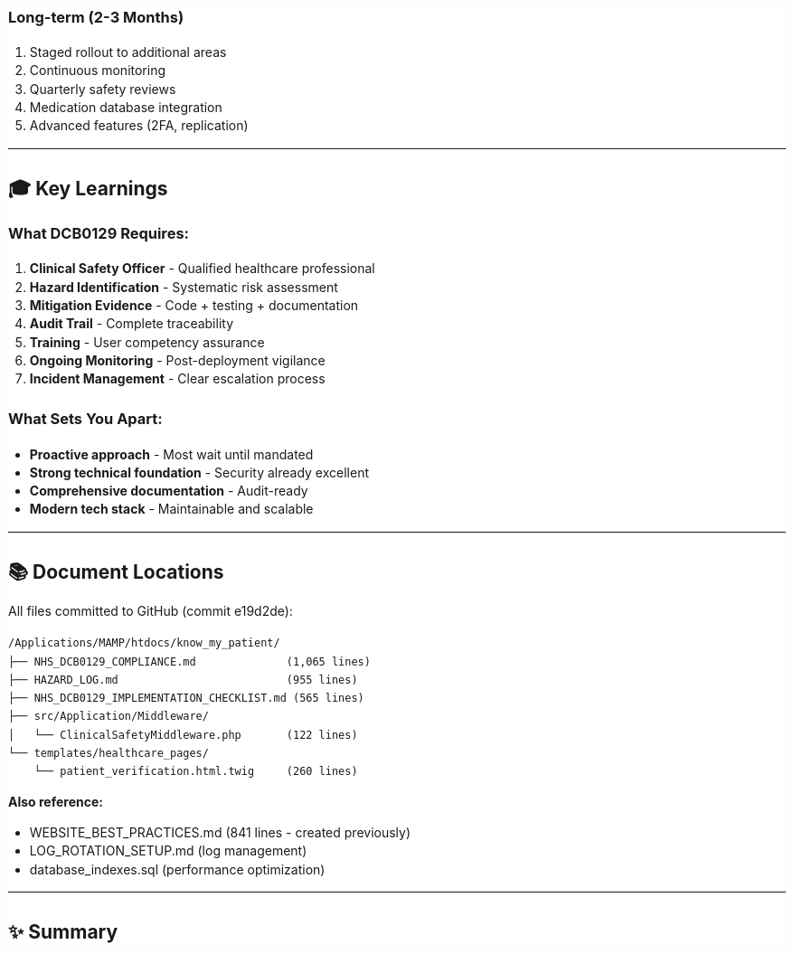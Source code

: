 ### Long-term (2-3 Months)
1. Staged rollout to additional areas
2. Continuous monitoring
3. Quarterly safety reviews
4. Medication database integration
5. Advanced features (2FA, replication)

---

## 🎓 Key Learnings

### What DCB0129 Requires:
1. **Clinical Safety Officer** - Qualified healthcare professional
2. **Hazard Identification** - Systematic risk assessment
3. **Mitigation Evidence** - Code + testing + documentation
4. **Audit Trail** - Complete traceability
5. **Training** - User competency assurance
6. **Ongoing Monitoring** - Post-deployment vigilance
7. **Incident Management** - Clear escalation process

### What Sets You Apart:
- **Proactive approach** - Most wait until mandated
- **Strong technical foundation** - Security already excellent
- **Comprehensive documentation** - Audit-ready
- **Modern tech stack** - Maintainable and scalable

---

## 📚 Document Locations

All files committed to GitHub (commit e19d2de):

```
/Applications/MAMP/htdocs/know_my_patient/
├── NHS_DCB0129_COMPLIANCE.md              (1,065 lines)
├── HAZARD_LOG.md                          (955 lines)
├── NHS_DCB0129_IMPLEMENTATION_CHECKLIST.md (565 lines)
├── src/Application/Middleware/
│   └── ClinicalSafetyMiddleware.php       (122 lines)
└── templates/healthcare_pages/
    └── patient_verification.html.twig     (260 lines)
```

**Also reference:**
- WEBSITE_BEST_PRACTICES.md (841 lines - created previously)
- LOG_ROTATION_SETUP.md (log management)
- database_indexes.sql (performance optimization)

---

## ✨ Summary
